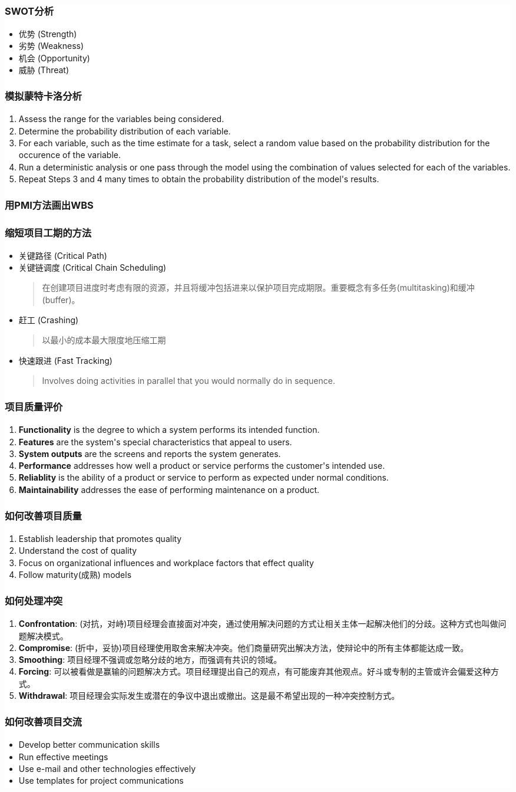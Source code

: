 ### SWOT分析
* 优势 (Strength)
* 劣势 (Weakness)
* 机会 (Opportunity)
* 威胁 (Threat)

### 模拟蒙特卡洛分析
1. Assess the range for the variables being considered.
2. Determine the probability distribution of each variable.
3. For each variable, such as the time estimate for a task, select a random value based on the probability distribution for the occurence of the variable.
4. Run a deterministic analysis or one pass through the model using the combination of values selected for each of the variables.
5. Repeat Steps 3 and 4 many times to obtain the probability distribution of the model's results.

### 用PMI方法画出WBS

### 缩短项目工期的方法
* 关键路径 (Critical Path)
* 关键链调度 (Critical Chain Scheduling)
  > 在创建项目进度时考虑有限的资源，并且将缓冲包括进来以保护项目完成期限。重要概念有多任务(multitasking)和缓冲(buffer)。
* 赶工 (Crashing)
  > 以最小的成本最大限度地压缩工期
* 快速跟进 (Fast Tracking)
  > Involves doing activities in parallel that you would normally do in sequence.


### 项目质量评价
1. **Functionality** is the degree to which a system performs its intended function. 
2. **Features** are the system's special characteristics that appeal to users.
3. **System outputs** are the screens and reports the system generates.
4. **Performance** addresses how well a product or service performs the customer's intended use.
5. **Reliablity** is the ability of a product or service to perform as expected under normal conditions.
6. **Maintainability** addresses the ease of performing maintenance on a product.

### 如何改善项目质量
1. Establish leadership that promotes quality
2. Understand the cost of quality
3. Focus on organizational influences and workplace factors that effect quality
4. Follow maturity(成熟) models

### 如何处理冲突
1. **Confrontation**: (对抗，对峙)项目经理会直接面对冲突，通过使用解决问题的方式让相关主体一起解决他们的分歧。这种方式也叫做问题解决模式。
2. **Compromise**: (折中，妥协)项目经理使用取舍来解决冲突。他们商量研究出解决方法，使辩论中的所有主体都能达成一致。
3. **Smoothing**: 项目经理不强调或忽略分歧的地方，而强调有共识的领域。
4. **Forcing**: 可以被看做是赢输的问题解决方式。项目经理提出自己的观点，有可能废弃其他观点。好斗或专制的主管或许会偏爱这种方式。
5. **Withdrawal**: 项目经理会实际发生或潜在的争议中退出或撤出。这是最不希望出现的一种冲突控制方式。

### 如何改善项目交流
* Develop better communication skills
* Run effective meetings
* Use e-mail and other technologies effectively
* Use templates for project communications
